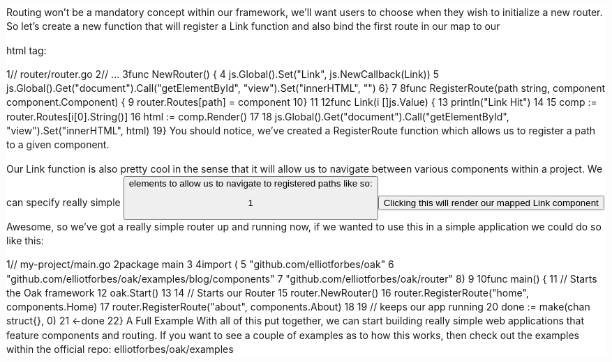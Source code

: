 Routing won’t be a mandatory concept within our framework, we’ll want users to choose when they wish to initialize a new router. So let’s create a new function that will register a Link function and also bind the first route in our map to our <div id="view"/> html tag:

 1// router/router.go
 2// ...
 3func NewRouter() {
 4    js.Global().Set("Link", js.NewCallback(Link))
 5    js.Global().Get("document").Call("getElementById", "view").Set("innerHTML", "")
 6}
 7
 8func RegisterRoute(path string, component component.Component) {
 9    router.Routes[path] = component
10}
11
12func Link(i []js.Value) {
13    println("Link Hit")
14
15    comp := router.Routes[i[0].String()]
16    html := comp.Render()
17
18    js.Global().Get("document").Call("getElementById", "view").Set("innerHTML", html)
19}
You should notice, we’ve created a RegisterRoute function which allows us to register a path to a given component.

Our Link function is also pretty cool in the sense that it will allow us to navigate between various components within a project. We can specify really simple <button>elements to allow us to navigate to registered paths like so:

1<button onClick="Link('link')">Clicking this will render our mapped Link component</button>
Awesome, so we’ve got a really simple router up and running now, if we wanted to use this in a simple application we could do so like this:

 1// my-project/main.go
 2package main
 3
 4import (
 5    "github.com/elliotforbes/oak"
 6    "github.com/elliotforbes/oak/examples/blog/components"
 7    "github.com/elliotforbes/oak/router"
 8)
 9
10func main() {
11    // Starts the Oak framework
12    oak.Start()
13
14    // Starts our Router
15    router.NewRouter()
16    router.RegisterRoute("home", components.Home)
17    router.RegisterRoute("about", components.About)
18
19    // keeps our app running
20    done := make(chan struct{}, 0)
21    <-done
22}
A Full Example
With all of this put together, we can start building really simple web applications that feature components and routing. If you want to see a couple of examples as to how this works, then check out the examples within the official repo: elliotforbes/oak/examples
